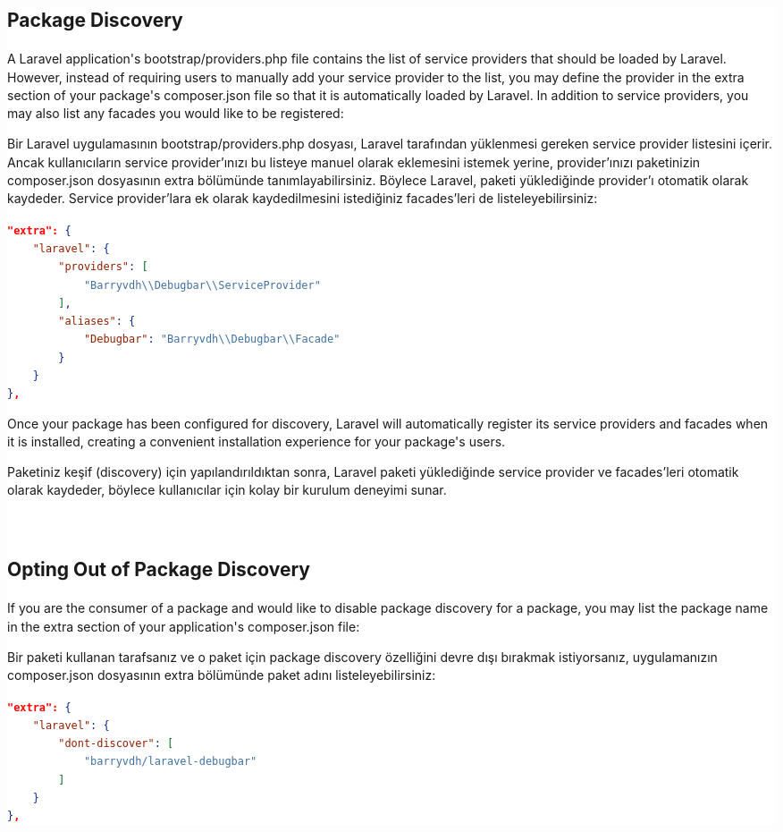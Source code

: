 
## Package Discovery

A Laravel application's bootstrap/providers.php file contains the list of service providers that should be loaded by Laravel. However, instead of requiring users to manually add your service provider to the list, you may define the provider in the extra section of your package's composer.json file so that it is automatically loaded by Laravel. In addition to service providers, you may also list any facades you would like to be registered:

Bir Laravel uygulamasının bootstrap/providers.php dosyası, Laravel tarafından yüklenmesi gereken service provider listesini içerir. Ancak kullanıcıların service provider’ınızı bu listeye manuel olarak eklemesini istemek yerine, provider’ınızı paketinizin composer.json dosyasının extra bölümünde tanımlayabilirsiniz. Böylece Laravel, paketi yüklediğinde provider’ı otomatik olarak kaydeder. Service provider’lara ek olarak kaydedilmesini istediğiniz facades’leri de listeleyebilirsiniz:

```json
"extra": {
    "laravel": {
        "providers": [
            "Barryvdh\\Debugbar\\ServiceProvider"
        ],
        "aliases": {
            "Debugbar": "Barryvdh\\Debugbar\\Facade"
        }
    }
},
````

Once your package has been configured for discovery, Laravel will automatically register its service providers and facades when it is installed, creating a convenient installation experience for your package's users.

Paketiniz keşif (discovery) için yapılandırıldıktan sonra, Laravel paketi yüklediğinde service provider ve facades’leri otomatik olarak kaydeder, böylece kullanıcılar için kolay bir kurulum deneyimi sunar.

<br>


## Opting Out of Package Discovery

If you are the consumer of a package and would like to disable package discovery for a package, you may list the package name in the extra section of your application's composer.json file:

Bir paketi kullanan tarafsanız ve o paket için package discovery özelliğini devre dışı bırakmak istiyorsanız, uygulamanızın composer.json dosyasının extra bölümünde paket adını listeleyebilirsiniz:

```json
"extra": {
    "laravel": {
        "dont-discover": [
            "barryvdh/laravel-debugbar"
        ]
    }
},
```
